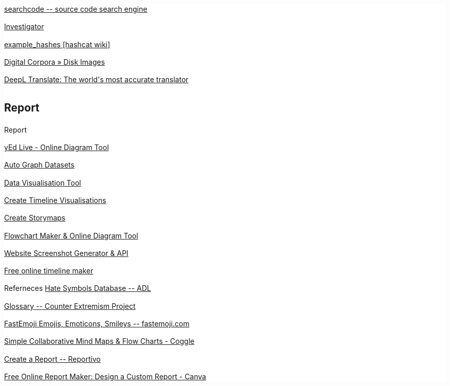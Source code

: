 [searchcode -- source code search engine](https://searchcode.com/)

[Investigator](https://abhijithb200.github.io/investigator/)

[example\_hashes \[hashcat wiki\]](https://hashcat.net/wiki/doku.php?id=example_hashes)

[Digital Corpora » Disk Images](https://digitalcorpora.org/corpora/disk-images)

[DeepL Translate: The world's most accurate translator](https://www.deepl.com/translator)




## Report




Report

[yEd Live - Online Diagram Tool](https://www.yworks.com/yed-live/)

[Auto Graph Datasets](http://app.rawgraphs.io/)

[Data Visualisation Tool](https://databasic.io/en/)

[Create Timeline Visualisations](https://timeline.knightlab.com/)

[Create Storymaps](https://storymap.knightlab.com/)

[Flowchart Maker & Online Diagram Tool](https://www.draw.io/)

[Website Screenshot Generator & API](http://www.page2images.com/)

[Free online timeline maker](https://time.graphics/)






Referneces
[Hate Symbols Database -- ADL](https://www.adl.org/hatesymbolsdatabase)

[Glossary -- Counter Extremism Project](https://www.counterextremism.com/glossary)

[FastEmoji Emojis, Emoticons, Smileys -- fastemoji.com](https://www.fastemoji.com/)

[Simple Collaborative Mind Maps & Flow Charts - Coggle](https://coggle.it/)

[Create a Report -- Reportivo](https://www.reportivo.com/create)

[Free Online Report Maker: Design a Custom Report - Canva](https://www.canva.com/create/reports/)